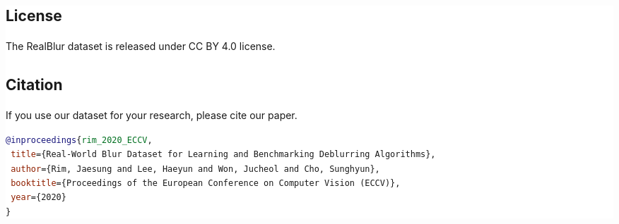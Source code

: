 ## License

The RealBlur dataset is released under CC BY 4.0 license.

## Citation

If you use our dataset for your research, please cite our paper.

```bibtex
@inproceedings{rim_2020_ECCV,
 title={Real-World Blur Dataset for Learning and Benchmarking Deblurring Algorithms},
 author={Rim, Jaesung and Lee, Haeyun and Won, Jucheol and Cho, Sunghyun},
 booktitle={Proceedings of the European Conference on Computer Vision (ECCV)},
 year={2020}
}
```
